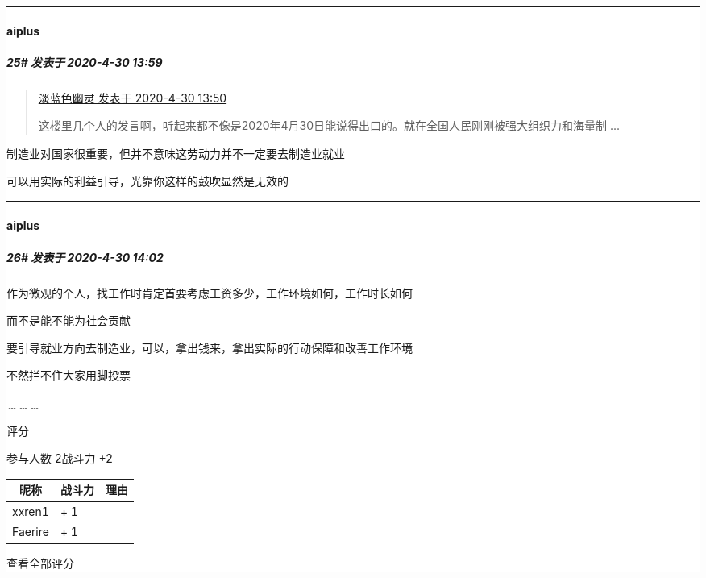 




-----

####  aiplus  
##### 25#       发表于 2020-4-30 13:59



<blockquote><a href="httphttps://bbs.saraba1st.com/2b/forum.php?mod=redirect&amp;goto=findpost&amp;pid=47258598&amp;ptid=1931543" target="_blank">淡蓝色幽灵 发表于 2020-4-30 13:50</a>

这楼里几个人的发言啊，听起来都不像是2020年4月30日能说得出口的。就在全国人民刚刚被强大组织力和海量制 ...</blockquote>
制造业对国家很重要，但并不意味这劳动力并不一定要去制造业就业


可以用实际的利益引导，光靠你这样的鼓吹显然是无效的







-----

####  aiplus  
##### 26#       发表于 2020-4-30 14:02




作为微观的个人，找工作时肯定首要考虑工资多少，工作环境如何，工作时长如何

而不是能不能为社会贡献


要引导就业方向去制造业，可以，拿出钱来，拿出实际的行动保障和改善工作环境

不然拦不住大家用脚投票



﹍﹍﹍

评分





 参与人数 2战斗力 +2

|昵称|战斗力|理由|
|----|---|---|
| xxren1| + 1||
| Faerire| + 1||



查看全部评分



